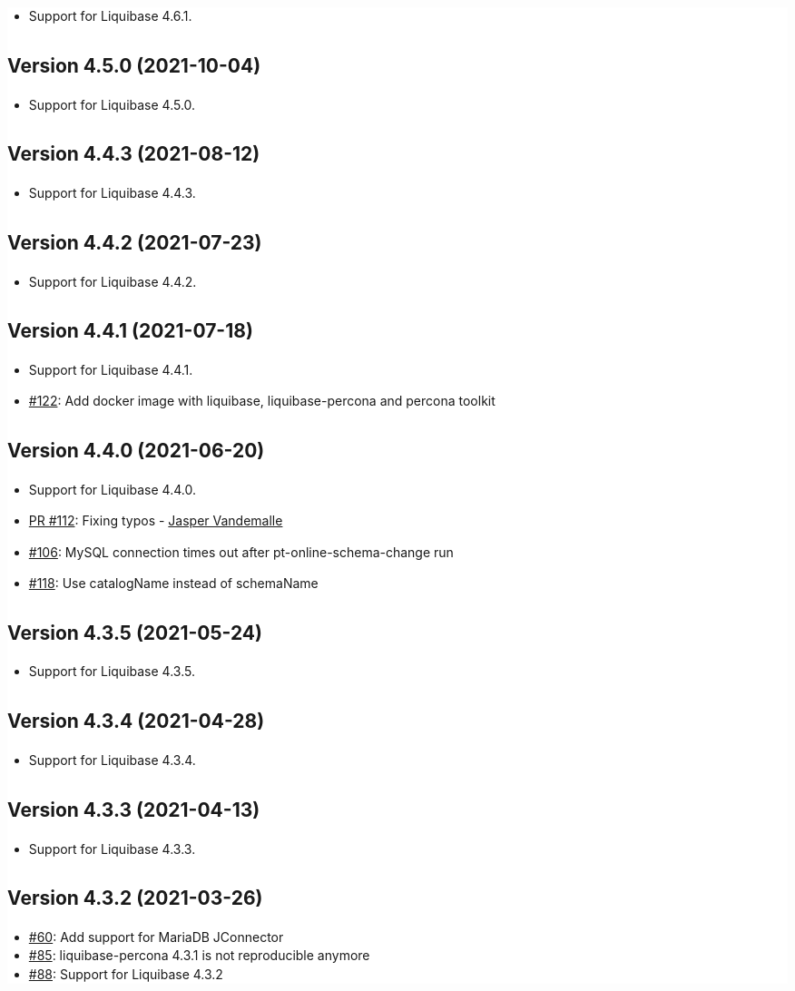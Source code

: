 *   Support for Liquibase 4.6.1.

## Version 4.5.0 (2021-10-04)

*   Support for Liquibase 4.5.0.

## Version 4.4.3 (2021-08-12)

*   Support for Liquibase 4.4.3.

## Version 4.4.2 (2021-07-23)

*   Support for Liquibase 4.4.2.

## Version 4.4.1 (2021-07-18)

*   Support for Liquibase 4.4.1.

*   [#122](https://github.com/liquibase/liquibase-percona/pull/122): Add docker image with liquibase, liquibase-percona and percona toolkit

## Version 4.4.0 (2021-06-20)

*  Support for Liquibase 4.4.0.

*   [PR #112](https://github.com/liquibase/liquibase-percona/pull/112): Fixing typos - [Jasper Vandemalle](https://github.com/jasper-vandemalle)
*   [#106](https://github.com/liquibase/liquibase-percona/issues/106): MySQL connection times out after pt-online-schema-change run
*   [#118](https://github.com/liquibase/liquibase-percona/pull/118): Use catalogName instead of schemaName

## Version 4.3.5 (2021-05-24)

*  Support for Liquibase 4.3.5.

## Version 4.3.4 (2021-04-28)

*  Support for Liquibase 4.3.4.

## Version 4.3.3 (2021-04-13)

*  Support for Liquibase 4.3.3.

## Version 4.3.2 (2021-03-26)

*   [#60](https://github.com/liquibase/liquibase-percona/issues/60): Add support for MariaDB JConnector
*   [#85](https://github.com/liquibase/liquibase-percona/issues/85): liquibase-percona 4.3.1 is not reproducible anymore
*   [#88](https://github.com/liquibase/liquibase-percona/pull/88): Support for Liquibase 4.3.2
